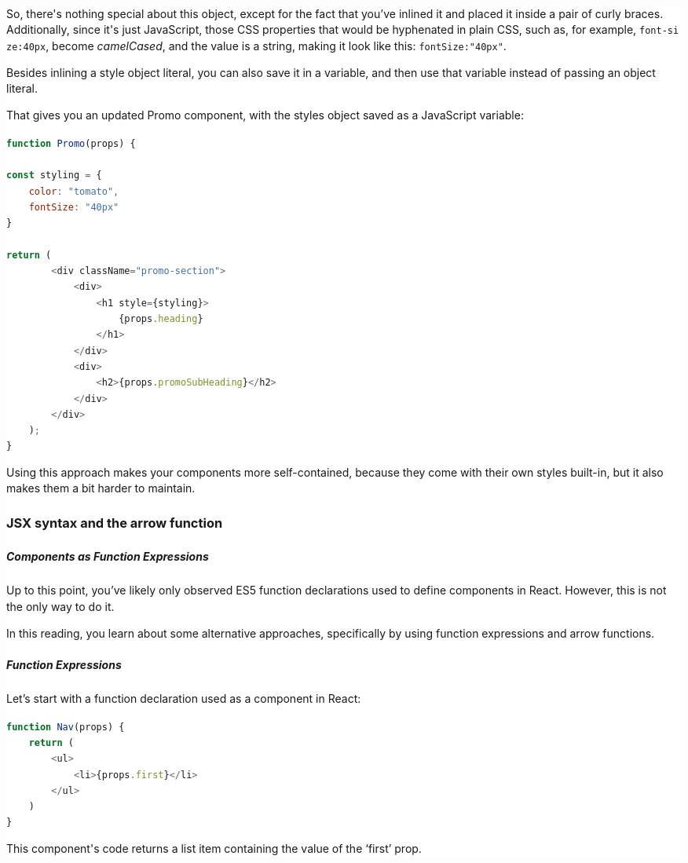 So, there's nothing special about this object, except for the fact that you’ve inlined it and placed it inside a pair of curly braces. Additionally, since it's just JavaScript, those CSS properties that would be hyphenated in plain CSS, such as, for example, `font-size:40px`, become *camelCased*, and the value is a string, making it look like this: `fontSize:"40px"`.

Besides inlining a style object literal, you can also save it in a variable, and then use that variable instead of passing an object literal.

That gives you an updated Promo component, with the styles object saved as a JavaScript variable:
```js
function Promo(props) {

const styling = {
    color: "tomato",
    fontSize: "40px"
}

return (
        <div className="promo-section">
            <div>
                <h1 style={styling}>
                    {props.heading}
                </h1>
            </div>
            <div>
                <h2>{props.promoSubHeading}</h2>
            </div>
        </div>
    );
}
```
Using this approach makes your components more self-contained, because they come with their own styles built-in, but it also makes them a bit harder to maintain.


### JSX syntax and the arrow function

##### Components as Function Expressions

Up to this point, you’ve likely only observed ES5 function declarations used to define components in React. However, this is not the only way to do it.

In this reading, you learn about some alternative approaches, specifically by using function expressions and arrow functions.

##### Function Expressions

Let’s start with a function declaration used as a component in React:
```js
function Nav(props) {
    return (
        <ul>
            <li>{props.first}</li>
        </ul>
    )
}
```
This component's code returns a list item containing the value of the ‘first’ prop.
